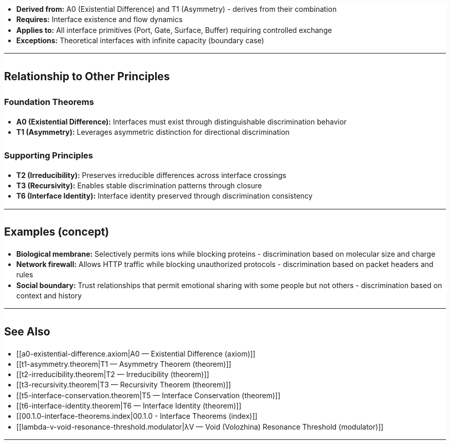 - **Derived from:** A0 (Existential Difference) and T1 (Asymmetry) - derives from their combination
- **Requires:** Interface existence and flow dynamics
- **Applies to:** All interface primitives (Port, Gate, Surface, Buffer) requiring controlled exchange
- **Exceptions:** Theoretical interfaces with infinite capacity (boundary case)

---

## Relationship to Other Principles

### Foundation Theorems
- **A0 (Existential Difference):** Interfaces must exist through distinguishable discrimination behavior
- **T1 (Asymmetry):** Leverages asymmetric distinction for directional discrimination

### Supporting Principles
- **T2 (Irreducibility):** Preserves irreducible differences across interface crossings
- **T3 (Recursivity):** Enables stable discrimination patterns through closure
- **T6 (Interface Identity):** Interface identity preserved through discrimination consistency

---

## Examples (concept)

- **Biological membrane:** Selectively permits ions while blocking proteins - discrimination based on molecular size and charge
- **Network firewall:** Allows HTTP traffic while blocking unauthorized protocols - discrimination based on packet headers and rules
- **Social boundary:** Trust relationships that permit emotional sharing with some people but not others - discrimination based on context and history

---

## See Also

- [[a0-existential-difference.axiom|A0 — Existential Difference (axiom)]]
- [[t1-asymmetry.theorem|T1 — Asymmetry Theorem (theorem)]]
- [[t2-irreducibility.theorem|T2 — Irreducibility (theorem)]]
- [[t3-recursivity.theorem|T3 — Recursivity Theorem (theorem)]]
- [[t5-interface-conservation.theorem|T5 — Interface Conservation (theorem)]]
- [[t6-interface-identity.theorem|T6 — Interface Identity (theorem)]]
- [[00.1.0-interface-theorems.index|00.1.0 - Interface Theorems (index)]]
- [[lambda-v-void-resonance-threshold.modulator|λV — Void (Volozhina) Resonance Threshold (modulator)]]

---